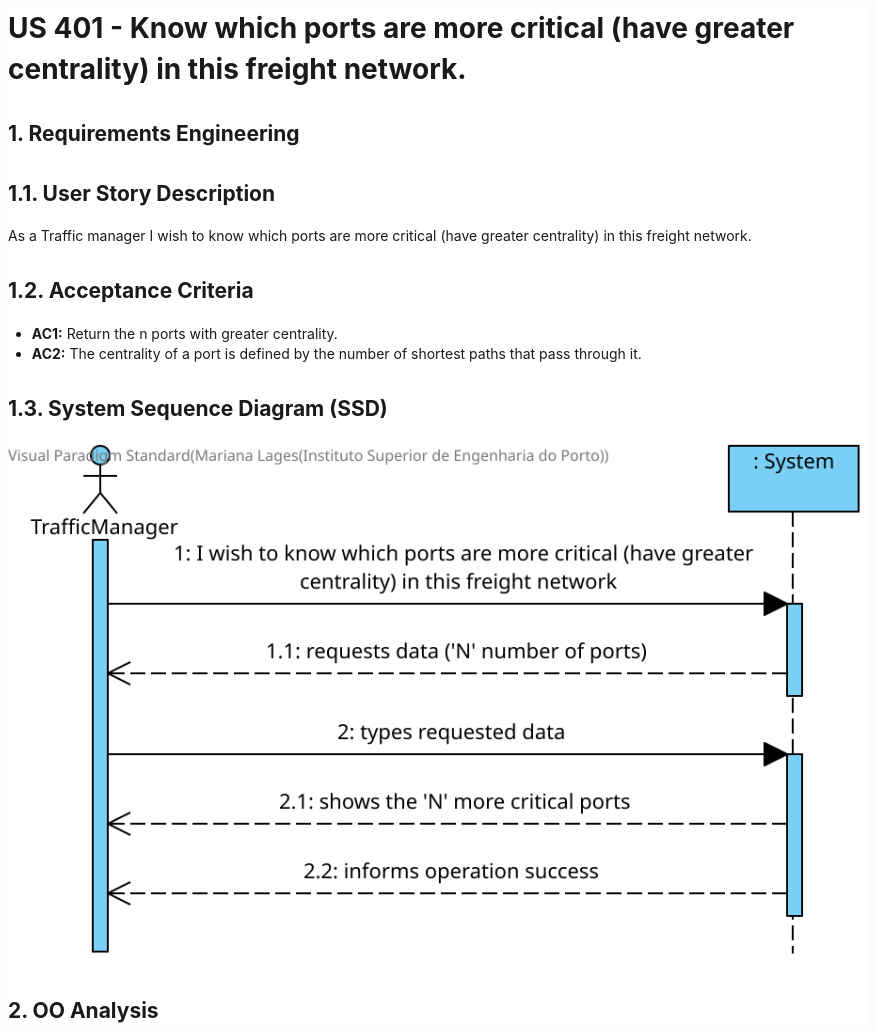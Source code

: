 # US 401 - Know which ports are more critical (have greater centrality) in this freight network.
## 1. Requirements Engineering

## 1.1. User Story Description

As a Traffic manager I wish to know which ports are more critical (have greater
centrality) in this freight network.


## 1.2. Acceptance Criteria

* **AC1:** Return the n ports with greater centrality.
* **AC2:**  The centrality of a port is defined by the number of shortest paths that
  pass through it.

## 1.3. System Sequence Diagram (SSD)

![US401_SSD](US401_SSD.svg)

## 2. OO Analysis
